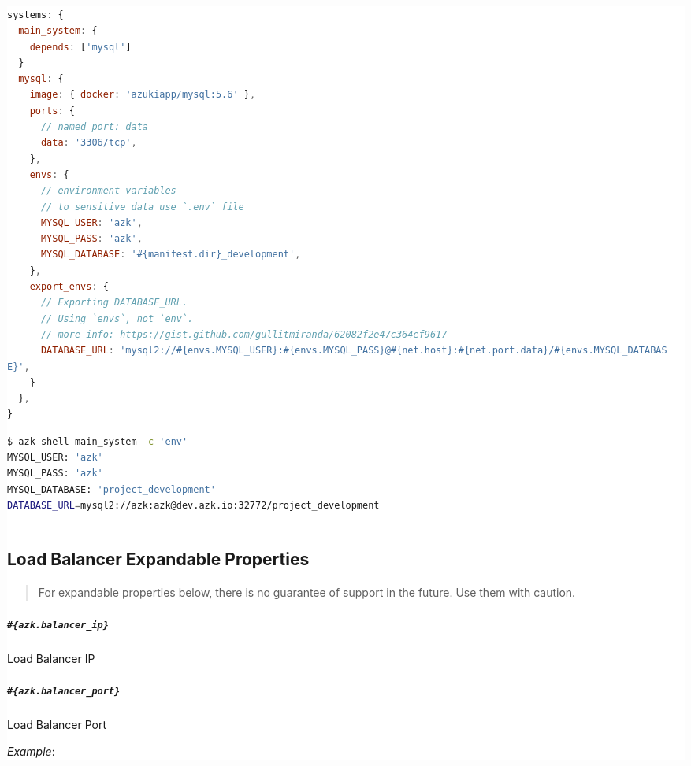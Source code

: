 ```js
systems: {
  main_system: {
    depends: ['mysql']
  }
  mysql: {
    image: { docker: 'azukiapp/mysql:5.6' },
    ports: {
      // named port: data
      data: '3306/tcp',
    },
    envs: {
      // environment variables
      // to sensitive data use `.env` file
      MYSQL_USER: 'azk',
      MYSQL_PASS: 'azk',
      MYSQL_DATABASE: '#{manifest.dir}_development',
    },
    export_envs: {
      // Exporting DATABASE_URL.
      // Using `envs`, not `env`.
      // more info: https://gist.github.com/gullitmiranda/62082f2e47c364ef9617
      DATABASE_URL: 'mysql2://#{envs.MYSQL_USER}:#{envs.MYSQL_PASS}@#{net.host}:#{net.port.data}/#{envs.MYSQL_DATABASE}',
    }
  },
}
```

```sh
$ azk shell main_system -c 'env'
MYSQL_USER: 'azk'
MYSQL_PASS: 'azk'
MYSQL_DATABASE: 'project_development'
DATABASE_URL=mysql2://azk:azk@dev.azk.io:32772/project_development
```

--------------------

## Load Balancer Expandable Properties

> For expandable properties below, there is no guarantee of support in the future. Use them with caution.

##### `#{azk.balancer_ip}`

Load Balancer IP

##### `#{azk.balancer_port}`

Load Balancer Port

_Example_:
